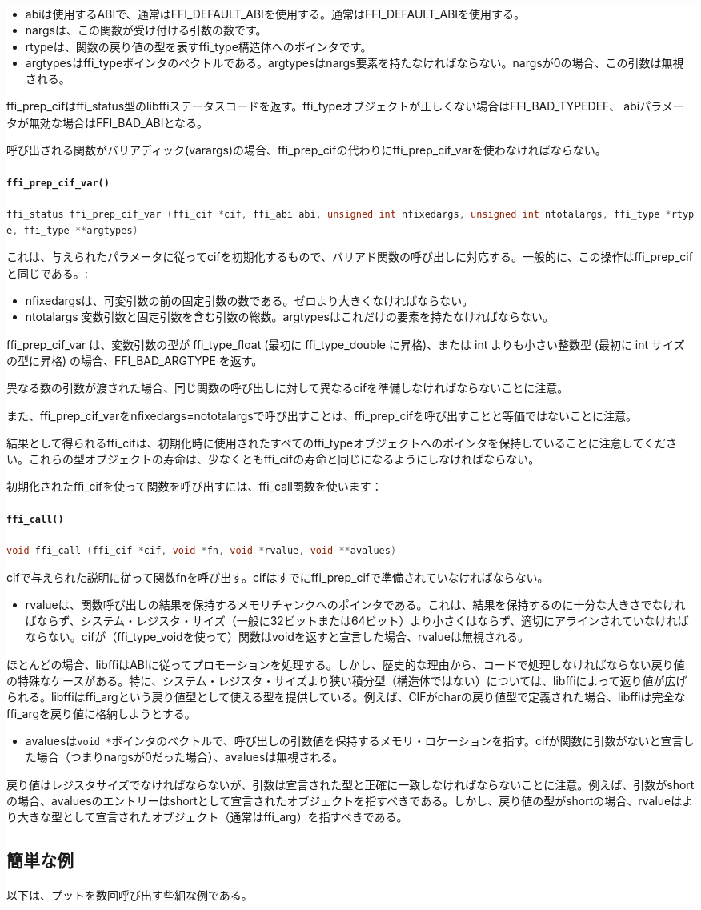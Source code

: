 - abiは使用するABIで、通常はFFI_DEFAULT_ABIを使用する。通常はFFI_DEFAULT_ABIを使用する。
- nargsは、この関数が受け付ける引数の数です。
- rtypeは、関数の戻り値の型を表すffi_type構造体へのポインタです。
- argtypesはffi_typeポインタのベクトルである。argtypesはnargs要素を持たなければならない。nargsが0の場合、この引数は無視される。

ffi_prep_cifはffi_status型のlibffiステータスコードを返す。ffi_typeオブジェクトが正しくない場合はFFI_BAD_TYPEDEF、 abiパラメータが無効な場合はFFI_BAD_ABIとなる。

呼び出される関数がバリアディック(varargs)の場合、ffi_prep_cifの代わりにffi_prep_cif_varを使わなければならない。

#### `ffi_prep_cif_var()`

```c
ffi_status ffi_prep_cif_var (ffi_cif *cif, ffi_abi abi, unsigned int nfixedargs, unsigned int ntotalargs, ffi_type *rtype, ffi_type **argtypes)
```

これは、与えられたパラメータに従ってcifを初期化するもので、バリアド関数の呼び出しに対応する。一般的に、この操作はffi_prep_cifと同じである。:

- nfixedargsは、可変引数の前の固定引数の数である。ゼロより大きくなければならない。
- ntotalargs 変数引数と固定引数を含む引数の総数。argtypesはこれだけの要素を持たなければならない。

ffi_prep_cif_var は、変数引数の型が ffi_type_float (最初に ffi_type_double に昇格)、または int よりも小さい整数型 (最初に int サイズの型に昇格) の場合、FFI_BAD_ARGTYPE を返す。

異なる数の引数が渡された場合、同じ関数の呼び出しに対して異なるcifを準備しなければならないことに注意。

また、ffi_prep_cif_varをnfixedargs=nototalargsで呼び出すことは、ffi_prep_cifを呼び出すことと等価ではないことに注意。

結果として得られるffi_cifは、初期化時に使用されたすべてのffi_typeオブジェクトへのポインタを保持していることに注意してください。これらの型オブジェクトの寿命は、少なくともffi_cifの寿命と同じになるようにしなければならない。

初期化されたffi_cifを使って関数を呼び出すには、ffi_call関数を使います：

#### `ffi_call()`

```c
void ffi_call (ffi_cif *cif, void *fn, void *rvalue, void **avalues)
```

cifで与えられた説明に従って関数fnを呼び出す。cifはすでにffi_prep_cifで準備されていなければならない。

- rvalueは、関数呼び出しの結果を保持するメモリチャンクへのポインタである。これは、結果を保持するのに十分な大きさでなければならず、システム・レジスタ・サイズ（一般に32ビットまたは64ビット）より小さくはならず、適切にアラインされていなければならない。cifが（ffi_type_voidを使って）関数はvoidを返すと宣言した場合、rvalueは無視される。

ほとんどの場合、libffiはABIに従ってプロモーションを処理する。しかし、歴史的な理由から、コードで処理しなければならない戻り値の特殊なケースがある。特に、システム・レジスタ・サイズより狭い積分型（構造体ではない）については、libffiによって返り値が広げられる。libffiはffi_argという戻り値型として使える型を提供している。例えば、CIFがcharの戻り値型で定義された場合、libffiは完全なffi_argを戻り値に格納しようとする。

- avaluesは`void *`ポインタのベクトルで、呼び出しの引数値を保持するメモリ・ロケーションを指す。cifが関数に引数がないと宣言した場合（つまりnargsが0だった場合）、avaluesは無視される。

戻り値はレジスタサイズでなければならないが、引数は宣言された型と正確に一致しなければならないことに注意。例えば、引数がshortの場合、avaluesのエントリーはshortとして宣言されたオブジェクトを指すべきである。しかし、戻り値の型がshortの場合、rvalueはより大きな型として宣言されたオブジェクト（通常はffi_arg）を指すべきである。


## 簡単な例

以下は、プットを数回呼び出す些細な例である。
